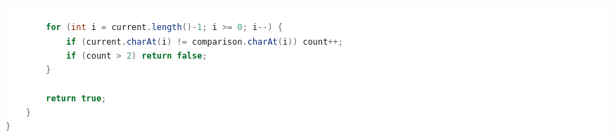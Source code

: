 ```java

        for (int i = current.length()-1; i >= 0; i--) {
            if (current.charAt(i) != comparison.charAt(i)) count++;
            if (count > 2) return false;
        }
        
        return true;
    }
}
```